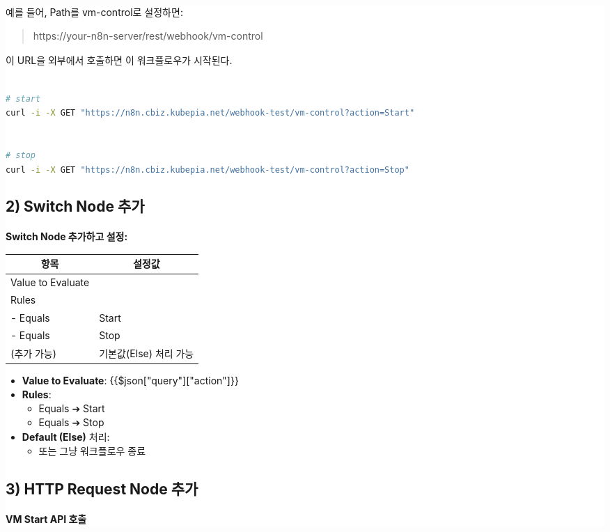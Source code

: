 예를 들어, Path를 vm-control로 설정하면:



> https://your-n8n-server/rest/webhook/vm-control



이 URL을 외부에서 호출하면 이 워크플로우가 시작된다.



```sh

# start
curl -i -X GET "https://n8n.cbiz.kubepia.net/webhook-test/vm-control?action=Start"


# stop
curl -i -X GET "https://n8n.cbiz.kubepia.net/webhook-test/vm-control?action=Stop"

```



## 2) Switch Node 추가





**Switch Node 추가하고 설정:**

| **항목**          | **설정값**             |
| ----------------- | ---------------------- |
| Value to Evaluate |                        |
| Rules             |                        |
| - Equals          | Start                  |
| - Equals          | Stop                   |
| (추가 가능)       | 기본값(Else) 처리 가능 |

* **Value to Evaluate**: {{$json["query"]["action"]}}
* **Rules**:
  * Equals ➔ Start
  * Equals ➔ Stop
* **Default (Else)** 처리:
  * 또는 그냥 워크플로우 종료





## 3) HTTP Request Node 추가



**VM Start API 호출**
